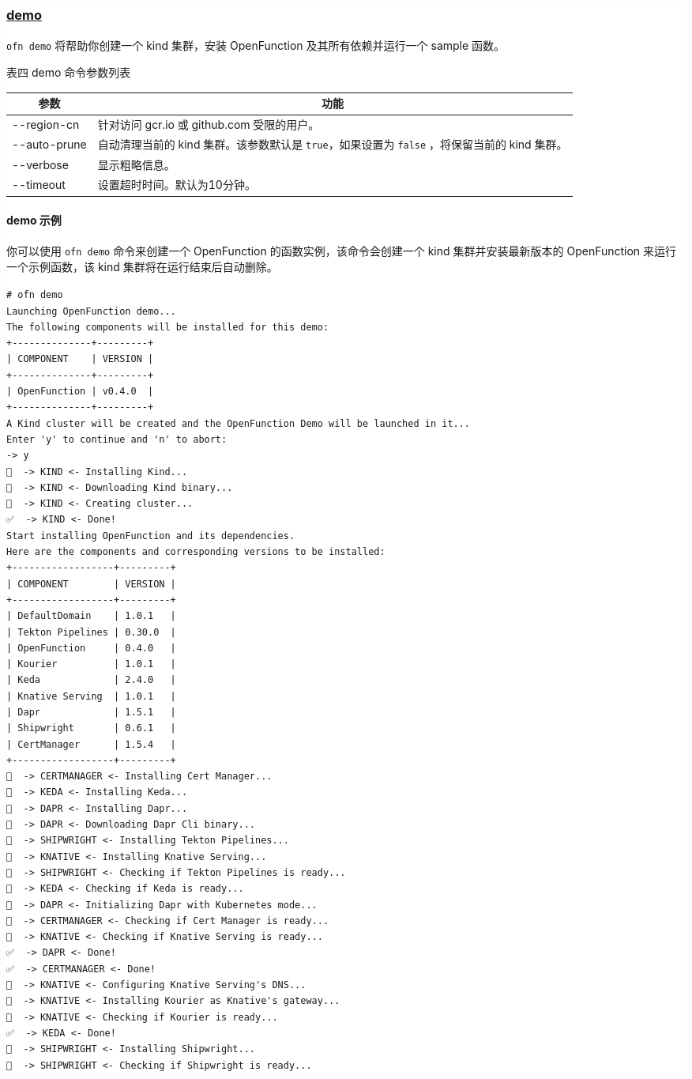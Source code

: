 ### [demo](https://github.com/OpenFunction/cli/blob/main/docs/demo.md)

`ofn demo`  将帮助你创建一个 kind 集群，安装 OpenFunction 及其所有依赖并运行一个 sample 函数。

表四 demo 命令参数列表

| 参数         | 功能                                                         |
| ------------ | ------------------------------------------------------------ |
| --region-cn  | 针对访问 gcr.io 或 github.com 受限的用户。                       |
| --auto-prune | 自动清理当前的 kind 集群。该参数默认是 `true`，如果设置为 `false` ，将保留当前的 kind 集群。 |
| --verbose    | 显示粗略信息。                                               |
| --timeout    | 设置超时时间。默认为10分钟。                                 |

#### demo 示例
你可以使用 `ofn demo` 命令来创建一个 OpenFunction 的函数实例，该命令会创建一个 kind 集群并安装最新版本的 OpenFunction 来运行一个示例函数，该 kind 集群将在运行结束后自动删除。

```shell
# ofn demo
Launching OpenFunction demo...
The following components will be installed for this demo:
+--------------+---------+
| COMPONENT    | VERSION |
+--------------+---------+
| OpenFunction | v0.4.0  |
+--------------+---------+
A Kind cluster will be created and the OpenFunction Demo will be launched in it...
Enter 'y' to continue and 'n' to abort:
-> y
🔄  -> KIND <- Installing Kind...
🔄  -> KIND <- Downloading Kind binary...
🔄  -> KIND <- Creating cluster...
✅  -> KIND <- Done!
Start installing OpenFunction and its dependencies.
Here are the components and corresponding versions to be installed:
+------------------+---------+
| COMPONENT        | VERSION |
+------------------+---------+
| DefaultDomain    | 1.0.1   |
| Tekton Pipelines | 0.30.0  |
| OpenFunction     | 0.4.0   |
| Kourier          | 1.0.1   |
| Keda             | 2.4.0   |
| Knative Serving  | 1.0.1   |
| Dapr             | 1.5.1   |
| Shipwright       | 0.6.1   |
| CertManager      | 1.5.4   |
+------------------+---------+
🔄  -> CERTMANAGER <- Installing Cert Manager...
🔄  -> KEDA <- Installing Keda...
🔄  -> DAPR <- Installing Dapr...
🔄  -> DAPR <- Downloading Dapr Cli binary...
🔄  -> SHIPWRIGHT <- Installing Tekton Pipelines...
🔄  -> KNATIVE <- Installing Knative Serving...
🔄  -> SHIPWRIGHT <- Checking if Tekton Pipelines is ready...
🔄  -> KEDA <- Checking if Keda is ready...
🔄  -> DAPR <- Initializing Dapr with Kubernetes mode...
🔄  -> CERTMANAGER <- Checking if Cert Manager is ready...
🔄  -> KNATIVE <- Checking if Knative Serving is ready...
✅  -> DAPR <- Done!
✅  -> CERTMANAGER <- Done!
🔄  -> KNATIVE <- Configuring Knative Serving's DNS...
🔄  -> KNATIVE <- Installing Kourier as Knative's gateway...
🔄  -> KNATIVE <- Checking if Kourier is ready...
✅  -> KEDA <- Done!
🔄  -> SHIPWRIGHT <- Installing Shipwright...
🔄  -> SHIPWRIGHT <- Checking if Shipwright is ready...
```